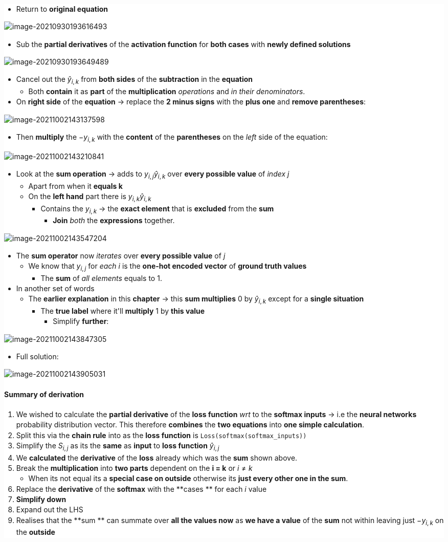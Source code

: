 - Return to **original equation**

![image-20210930193616493](D:\University\Notes\DiscreteMaths\Resources\image-20210930193616493.png)

- Sub the **partial derivatives** of the **activation function** for **both cases** with **newly defined solutions**

![image-20210930193649489](D:\University\Notes\DiscreteMaths\Resources\image-20210930193649489.png)

- Cancel out the $\hat{y}_{i,k}$ from **both sides** of the **subtraction** in the **equation**
  - Both **contain** it as **part** of the **multiplication** *operations* and *in their denominators*.
- On **right side** of the **equation** $\to$ replace the **2 minus signs** with the **plus one** and **remove parentheses**:

![image-20211002143137598](D:\University\Notes\DiscreteMaths\Resources\image-20211002143137598.png)

- Then **multiply** the $-y_{i,k}$ with the **content** of the **parentheses** on the *left* side of the equation:

![image-20211002143210841](D:\University\Notes\DiscreteMaths\Resources\image-20211002143210841.png)

- Look at the **sum operation** $\to$ adds to $y_{i,j}\hat{y}_{i,k}$ over **every possible value** of *index* $j$ 
  -  Apart from when it **equals k**
    - On the **left hand** part there is $y_{i,k}\hat{y}_{i,k}$ 
      - Contains the $y_{i,k}$ $\to$ the **exact element** that is **excluded** from the **sum** 
        - **Join** *both* the **expressions** together.

![image-20211002143547204](D:\University\Notes\DiscreteMaths\Resources\image-20211002143547204.png)

- The **sum operator** now *iterates* over **every possible value** of *j* 
  - We know that $y_{i,j}$ for *each* $i$ is the **one-hot encoded vector** of **ground truth values**
    - The **sum** of *all elements* equals to $1$.
- In another set of words
  - The **earlier explanation** in this **chapter** $\to$ this **sum multiplies** $0$ by $\hat{y}_{i,k}$ except for a **single situation**
    - The **true label** where it'll **multiply** $1$ by **this value**
      - Simplify **further**:

![image-20211002143847305](D:\University\Notes\DiscreteMaths\Resources\image-20211002143847305.png)

- Full solution:

![image-20211002143905031](D:\University\Notes\DiscreteMaths\Resources\image-20211002143905031.png)

#### Summary of derivation

1. We wished to calculate the **partial derivative** of the **loss function** *wrt* to the **softmax inputs** $\to$ i.e the **neural networks** probability distribution vector. This therefore **combines** the **two equations** into **one simple calculation**.
2. Split this via the **chain rule** into as the **loss function** is `Loss(softmax(softmax_inputs))` 
3. Simplify the $S_{i,j}$ as its the **same** as **input** to **loss function** $\hat{y}_{i,j}$ 
4. We **calculated** the **derivative** of the **loss** already which was the **sum** shown above.
5. Break the **multiplication** into **two parts** dependent on the **i = k** or $i\neq{k}$ 
   - When its not equal its a **special case on outside** otherwise its **just every other one in the sum**.
6. Replace the **derivative** of the **softmax** with the **cases ** for each $i$  value
7. **Simplify down**
8. Expand out the LHS
9. Realises that the **sum ** can summate over **all the values now** as **we have a value** of the **sum** not within leaving just $-y_{i,k}$ on the **outside**